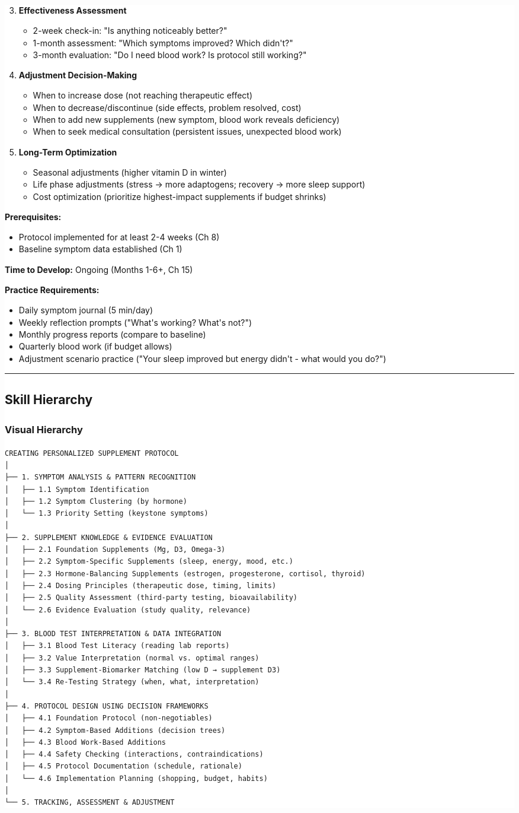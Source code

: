 3. **Effectiveness Assessment**
   - 2-week check-in: "Is anything noticeably better?"
   - 1-month assessment: "Which symptoms improved? Which didn't?"
   - 3-month evaluation: "Do I need blood work? Is protocol still working?"

4. **Adjustment Decision-Making**
   - When to increase dose (not reaching therapeutic effect)
   - When to decrease/discontinue (side effects, problem resolved, cost)
   - When to add new supplements (new symptom, blood work reveals deficiency)
   - When to seek medical consultation (persistent issues, unexpected blood work)

5. **Long-Term Optimization**
   - Seasonal adjustments (higher vitamin D in winter)
   - Life phase adjustments (stress → more adaptogens; recovery → more sleep support)
   - Cost optimization (prioritize highest-impact supplements if budget shrinks)

**Prerequisites:**
- Protocol implemented for at least 2-4 weeks (Ch 8)
- Baseline symptom data established (Ch 1)

**Time to Develop:** Ongoing (Months 1-6+, Ch 15)

**Practice Requirements:**
- Daily symptom journal (5 min/day)
- Weekly reflection prompts ("What's working? What's not?")
- Monthly progress reports (compare to baseline)
- Quarterly blood work (if budget allows)
- Adjustment scenario practice ("Your sleep improved but energy didn't - what would you do?")

---

## Skill Hierarchy

### Visual Hierarchy

```
CREATING PERSONALIZED SUPPLEMENT PROTOCOL
│
├── 1. SYMPTOM ANALYSIS & PATTERN RECOGNITION
│   ├── 1.1 Symptom Identification
│   ├── 1.2 Symptom Clustering (by hormone)
│   └── 1.3 Priority Setting (keystone symptoms)
│
├── 2. SUPPLEMENT KNOWLEDGE & EVIDENCE EVALUATION
│   ├── 2.1 Foundation Supplements (Mg, D3, Omega-3)
│   ├── 2.2 Symptom-Specific Supplements (sleep, energy, mood, etc.)
│   ├── 2.3 Hormone-Balancing Supplements (estrogen, progesterone, cortisol, thyroid)
│   ├── 2.4 Dosing Principles (therapeutic dose, timing, limits)
│   ├── 2.5 Quality Assessment (third-party testing, bioavailability)
│   └── 2.6 Evidence Evaluation (study quality, relevance)
│
├── 3. BLOOD TEST INTERPRETATION & DATA INTEGRATION
│   ├── 3.1 Blood Test Literacy (reading lab reports)
│   ├── 3.2 Value Interpretation (normal vs. optimal ranges)
│   ├── 3.3 Supplement-Biomarker Matching (low D → supplement D3)
│   └── 3.4 Re-Testing Strategy (when, what, interpretation)
│
├── 4. PROTOCOL DESIGN USING DECISION FRAMEWORKS
│   ├── 4.1 Foundation Protocol (non-negotiables)
│   ├── 4.2 Symptom-Based Additions (decision trees)
│   ├── 4.3 Blood Work-Based Additions
│   ├── 4.4 Safety Checking (interactions, contraindications)
│   ├── 4.5 Protocol Documentation (schedule, rationale)
│   └── 4.6 Implementation Planning (shopping, budget, habits)
│
└── 5. TRACKING, ASSESSMENT & ADJUSTMENT
```